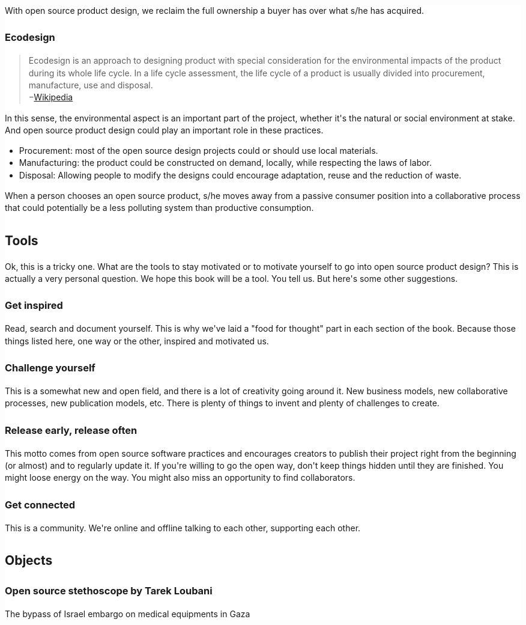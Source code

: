 With open source product design, we reclaim the full ownership a buyer has over what s/he has acquired.

### Ecodesign
> Ecodesign is an approach to designing product with special consideration for the environmental impacts of the product during its whole life cycle. In a life cycle assessment, the life cycle of a product is usually divided into procurement, manufacture, use and disposal.  
−[Wikipedia](https://en.wikipedia.org/wiki/Ecodesign )

In this sense, the environmental aspect is an important part of the project, whether it's the natural or social environment at stake. And open source product design could play an important role in these practices.

- Procurement: most of the open source design projects could or should use local materials.
- Manufacturing: the product could be constructed on demand, locally, while respecting the laws of labor.
- Disposal: Allowing people to modify the designs could encourage adaptation, reuse and the reduction of waste.

When a person chooses an open source product, s/he moves away from a passive consumer position into a collaborative process that could  potentially be a less polluting system than productive consumption.

Tools
-----
Ok, this is a tricky one. What are the tools to stay motivated or to motivate yourself to go into open source product design? This is actually a very personal question. We hope this book will be a tool. You tell us. But here's some other suggestions.

### Get inspired
Read, search and document yourself. This is why we've laid a "food for thought" part in each section of the book. Because those things listed here, one way or the other, inspired and motivated us.  

### Challenge yourself
This is a somewhat new and open field, and there is a lot of creativity going around it. New business models, new collaborative processes, new publication models, etc. There is plenty of things to invent and plenty of challenges to create.

### Release early, release often
This motto comes from open source software practices and encourages creators to publish their project right from the beginning (or almost) and to regularly update it. If you're willing to go the open way, don't keep things hidden until they are finished. You might loose energy on the way. You might also miss an opportunity to find collaborators.

### Get connected
This is a community. We're online and offline talking to each other, supporting each other.  

Objects
-----------
### Open source stethoscope by Tarek Loubani
The bypass of Israel embargo on medical equipments in Gaza
